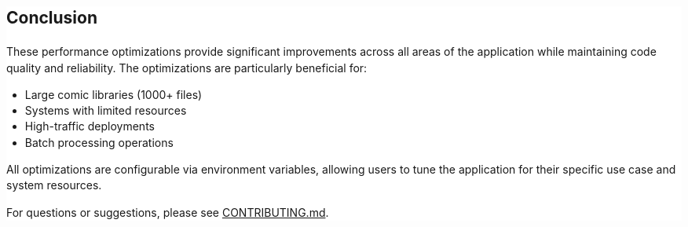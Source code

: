 ## Conclusion

These performance optimizations provide significant improvements across all areas of the application while maintaining code quality and reliability. The optimizations are particularly beneficial for:

- Large comic libraries (1000+ files)
- Systems with limited resources
- High-traffic deployments
- Batch processing operations

All optimizations are configurable via environment variables, allowing users to tune the application for their specific use case and system resources.

For questions or suggestions, please see [CONTRIBUTING.md](../CONTRIBUTING.md).
